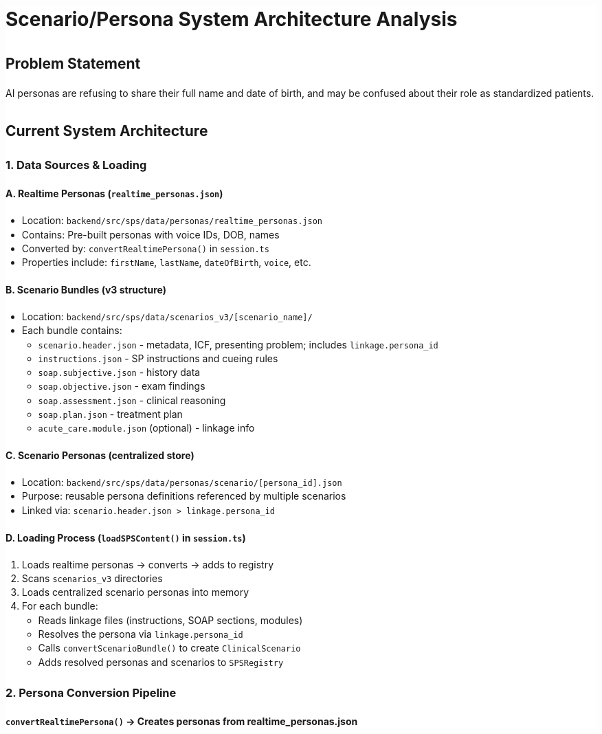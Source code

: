 # Scenario/Persona System Architecture Analysis

## Problem Statement
AI personas are refusing to share their full name and date of birth, and may be confused about their role as standardized patients.

## Current System Architecture

### 1. Data Sources & Loading

#### A. Realtime Personas (`realtime_personas.json`)
- Location: `backend/src/sps/data/personas/realtime_personas.json`
- Contains: Pre-built personas with voice IDs, DOB, names
- Converted by: `convertRealtimePersona()` in `session.ts`
- Properties include: `firstName`, `lastName`, `dateOfBirth`, `voice`, etc.

#### B. Scenario Bundles (v3 structure)

- Location: `backend/src/sps/data/scenarios_v3/[scenario_name]/`
- Each bundle contains:
  - `scenario.header.json` - metadata, ICF, presenting problem; includes `linkage.persona_id`
  - `instructions.json` - SP instructions and cueing rules
  - `soap.subjective.json` - history data
  - `soap.objective.json` - exam findings
  - `soap.assessment.json` - clinical reasoning
  - `soap.plan.json` - treatment plan
  - `acute_care.module.json` (optional) - linkage info

#### C. Scenario Personas (centralized store)

- Location: `backend/src/sps/data/personas/scenario/[persona_id].json`
- Purpose: reusable persona definitions referenced by multiple scenarios
- Linked via: `scenario.header.json > linkage.persona_id`

#### D. Loading Process (`loadSPSContent()` in `session.ts`)

1. Loads realtime personas → converts → adds to registry
2. Scans `scenarios_v3` directories
3. Loads centralized scenario personas into memory
4. For each bundle:
   - Reads linkage files (instructions, SOAP sections, modules)
   - Resolves the persona via `linkage.persona_id`
   - Calls `convertScenarioBundle()` to create `ClinicalScenario`
   - Adds resolved personas and scenarios to `SPSRegistry`

### 2. Persona Conversion Pipeline

#### `convertRealtimePersona()` → Creates personas from realtime_personas.json
